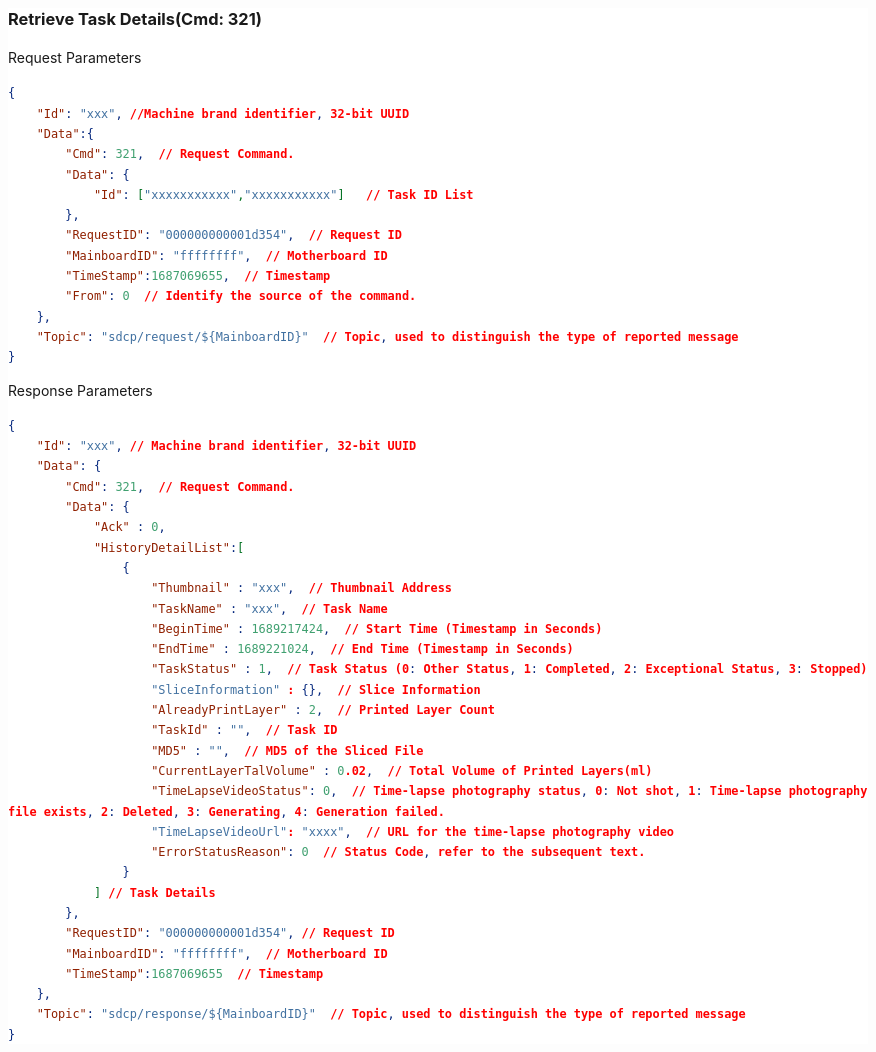 ### Retrieve Task Details(Cmd: 321)

Request Parameters

```json
{
    "Id": "xxx", //Machine brand identifier, 32-bit UUID
    "Data":{
        "Cmd": 321,  // Request Command.
        "Data": {
            "Id": ["xxxxxxxxxxx","xxxxxxxxxxx"]   // Task ID List
        },
        "RequestID": "000000000001d354",  // Request ID
        "MainboardID": "ffffffff",  // Motherboard ID
        "TimeStamp":1687069655,  // Timestamp
        "From": 0  // Identify the source of the command.
    },
    "Topic": "sdcp/request/${MainboardID}"  // Topic, used to distinguish the type of reported message
}
```

Response Parameters

```json
{
    "Id": "xxx", // Machine brand identifier, 32-bit UUID
    "Data": {
        "Cmd": 321,  // Request Command.
        "Data": {
            "Ack" : 0,   
            "HistoryDetailList":[
                {
                    "Thumbnail" : "xxx",  // Thumbnail Address
                    "TaskName" : "xxx",  // Task Name
                    "BeginTime" : 1689217424,  // Start Time (Timestamp in Seconds)
                    "EndTime" : 1689221024,  // End Time (Timestamp in Seconds)
                    "TaskStatus" : 1,  // Task Status (0: Other Status, 1: Completed, 2: Exceptional Status, 3: Stopped)
                    "SliceInformation" : {},  // Slice Information
                    "AlreadyPrintLayer" : 2,  // Printed Layer Count
                    "TaskId" : "",  // Task ID
                    "MD5" : "",  // MD5 of the Sliced File
                    "CurrentLayerTalVolume" : 0.02,  // Total Volume of Printed Layers(ml)
                    "TimeLapseVideoStatus": 0,  // Time-lapse photography status, 0: Not shot, 1: Time-lapse photography file exists, 2: Deleted, 3: Generating, 4: Generation failed.
                    "TimeLapseVideoUrl": "xxxx",  // URL for the time-lapse photography video
                    "ErrorStatusReason": 0  // Status Code, refer to the subsequent text.
                }
            ] // Task Details
        },
        "RequestID": "000000000001d354", // Request ID
        "MainboardID": "ffffffff",  // Motherboard ID
        "TimeStamp":1687069655  // Timestamp
    },
    "Topic": "sdcp/response/${MainboardID}"  // Topic, used to distinguish the type of reported message
}
```
